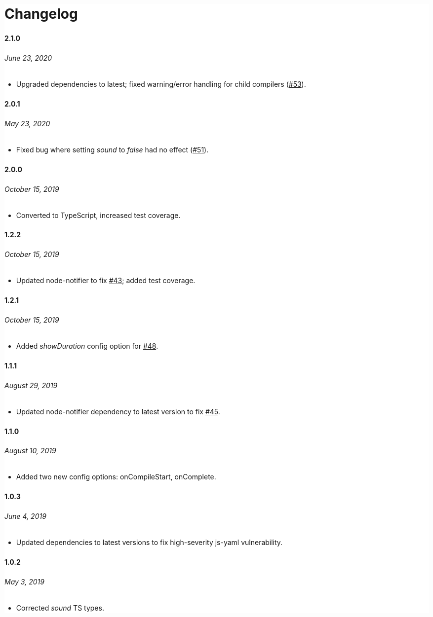 # Changelog

#### 2.1.0

###### _June 23, 2020_

- Upgraded dependencies to latest; fixed warning/error handling for child compilers ([#53](/../../issues/53)).

#### 2.0.1

###### _May 23, 2020_

- Fixed bug where setting _sound_ to _false_ had no effect ([#51](/../../issues/51)).

#### 2.0.0

###### _October 15, 2019_

- Converted to TypeScript, increased test coverage.

#### 1.2.2

###### _October 15, 2019_

- Updated node-notifier to fix [#43](/../../issues/43); added test coverage.

#### 1.2.1

###### _October 15, 2019_

- Added _showDuration_ config option for [#48](/../../issues/48).

#### 1.1.1

###### _August 29, 2019_

- Updated node-notifier dependency to latest version to fix [#45](/../../issues/45).

#### 1.1.0

###### _August 10, 2019_

- Added two new config options: onCompileStart, onComplete.

#### 1.0.3

###### _June 4, 2019_

- Updated dependencies to latest versions to fix high-severity js-yaml vulnerability.

#### 1.0.2

###### _May 3, 2019_

- Corrected _sound_ TS types.
